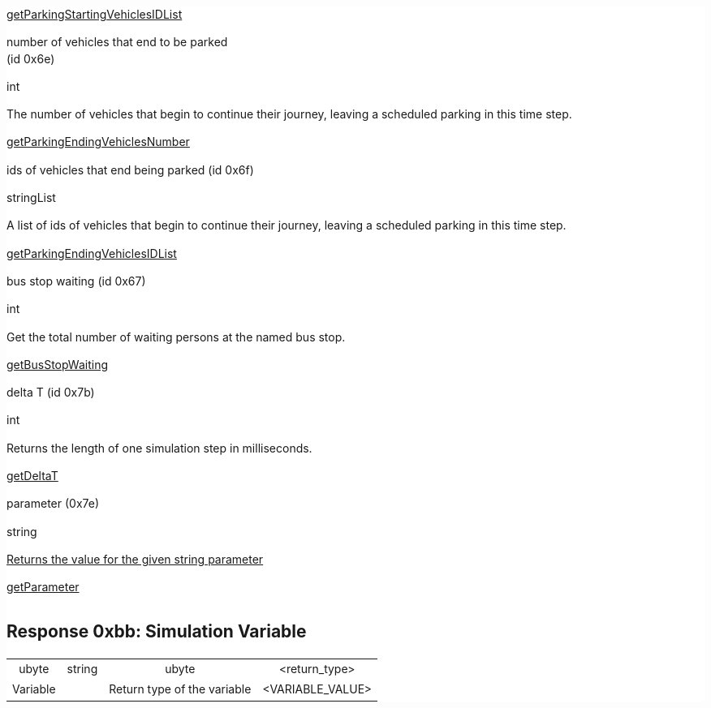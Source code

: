 <td><p><a href="http://www.sumo.dlr.de/daily/pydoc/traci._simulation.html#SimulationDomain-getParkingStartingVehiclesIDList">getParkingStartingVehiclesIDList</a></p></td>
</tr>
<tr class="even">
<td><p>number of vehicles that end to be parked<br />
(id 0x6e)</p></td>
<td><p>int</p></td>
<td><p>The number of vehicles that begin to continue their journey, leaving a scheduled parking in this time step.</p></td>
<td><p><a href="http://www.sumo.dlr.de/daily/pydoc/traci._simulation.html#SimulationDomain-getParkingEndingVehiclesNumber">getParkingEndingVehiclesNumber</a></p></td>
</tr>
<tr class="odd">
<td><p>ids of vehicles that end being parked (id 0x6f)</p></td>
<td><p>stringList</p></td>
<td><p>A list of ids of vehicles that begin to continue their journey, leaving a scheduled parking in this time step.</p></td>
<td><p><a href="http://www.sumo.dlr.de/daily/pydoc/traci._simulation.html#SimulationDomain-getParkingEndingVehiclesIDList">getParkingEndingVehiclesIDList</a></p></td>
</tr>
<tr class="even">
<td><p>bus stop waiting (id 0x67)</p></td>
<td><p>int</p></td>
<td><p>Get the total number of waiting persons at the named bus stop.</p></td>
<td><p><a href="http://www.sumo.dlr.de/daily/pydoc/traci._simulation.html#SimulationDomain-getBusStopWaiting">getBusStopWaiting</a></p></td>
</tr>
<tr class="odd">
<td><p>delta T (id 0x7b)</p></td>
<td><p>int</p></td>
<td><p>Returns the length of one simulation step in milliseconds.</p></td>
<td><p><a href="http://www.sumo.dlr.de/daily/pydoc/traci._simulation.html#SimulationDomain-getDeltaT">getDeltaT</a></p></td>
</tr>
<tr class="even">
<td><p>parameter (0x7e)</p></td>
<td><p>string</p></td>
<td><p><a href="/#Generic_Parameter_Retrieval_0x7e" title="wikilink">Returns the value for the given string parameter</a></p></td>
<td><p><a href="http://www.sumo.dlr.de/daily/pydoc/traci._simulation.html#SimulationDomain-getParameter">getParameter</a></p></td>
</tr>
<tr class="odd">
</tr>
</tbody>
</table>

Response 0xbb: Simulation Variable
----------------------------------

|          |           |                             |                  |
|:--------:|:---------:|:---------------------------:|:----------------:|
|   ubyte  |   string  |            ubyte            |   <return_type>  |
| Variable | <invalid> | Return type of the variable | <VARIABLE_VALUE> |
